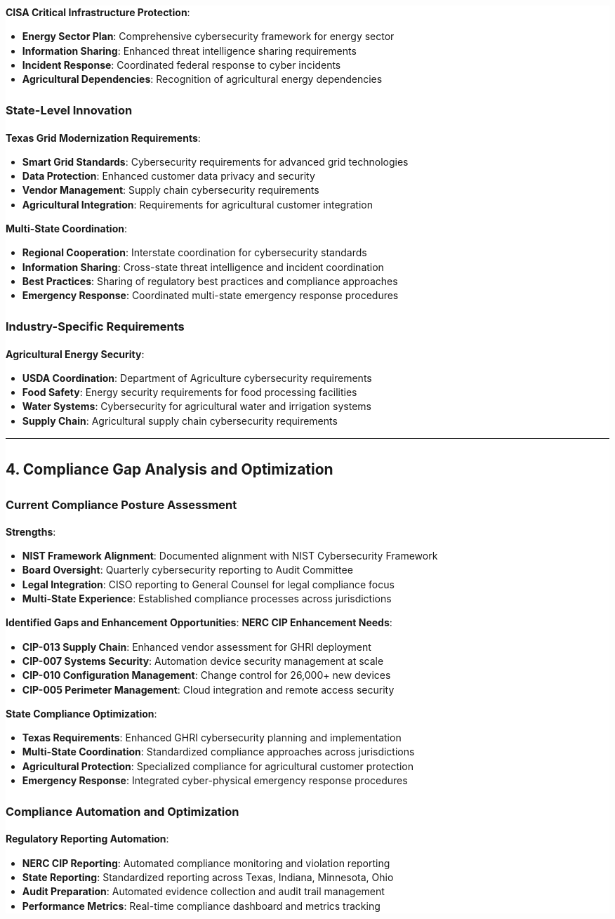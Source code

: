 **CISA Critical Infrastructure Protection**:
- **Energy Sector Plan**: Comprehensive cybersecurity framework for energy sector
- **Information Sharing**: Enhanced threat intelligence sharing requirements
- **Incident Response**: Coordinated federal response to cyber incidents
- **Agricultural Dependencies**: Recognition of agricultural energy dependencies

### State-Level Innovation
**Texas Grid Modernization Requirements**:
- **Smart Grid Standards**: Cybersecurity requirements for advanced grid technologies
- **Data Protection**: Enhanced customer data privacy and security
- **Vendor Management**: Supply chain cybersecurity requirements
- **Agricultural Integration**: Requirements for agricultural customer integration

**Multi-State Coordination**:
- **Regional Cooperation**: Interstate coordination for cybersecurity standards
- **Information Sharing**: Cross-state threat intelligence and incident coordination
- **Best Practices**: Sharing of regulatory best practices and compliance approaches
- **Emergency Response**: Coordinated multi-state emergency response procedures

### Industry-Specific Requirements
**Agricultural Energy Security**:
- **USDA Coordination**: Department of Agriculture cybersecurity requirements
- **Food Safety**: Energy security requirements for food processing facilities
- **Water Systems**: Cybersecurity for agricultural water and irrigation systems
- **Supply Chain**: Agricultural supply chain cybersecurity requirements

---

## 4. Compliance Gap Analysis and Optimization

### Current Compliance Posture Assessment
**Strengths**:
- **NIST Framework Alignment**: Documented alignment with NIST Cybersecurity Framework
- **Board Oversight**: Quarterly cybersecurity reporting to Audit Committee
- **Legal Integration**: CISO reporting to General Counsel for legal compliance focus
- **Multi-State Experience**: Established compliance processes across jurisdictions

**Identified Gaps and Enhancement Opportunities**:
**NERC CIP Enhancement Needs**:
- **CIP-013 Supply Chain**: Enhanced vendor assessment for GHRI deployment
- **CIP-007 Systems Security**: Automation device security management at scale
- **CIP-010 Configuration Management**: Change control for 26,000+ new devices
- **CIP-005 Perimeter Management**: Cloud integration and remote access security

**State Compliance Optimization**:
- **Texas Requirements**: Enhanced GHRI cybersecurity planning and implementation
- **Multi-State Coordination**: Standardized compliance approaches across jurisdictions
- **Agricultural Protection**: Specialized compliance for agricultural customer protection
- **Emergency Response**: Integrated cyber-physical emergency response procedures

### Compliance Automation and Optimization
**Regulatory Reporting Automation**:
- **NERC CIP Reporting**: Automated compliance monitoring and violation reporting
- **State Reporting**: Standardized reporting across Texas, Indiana, Minnesota, Ohio
- **Audit Preparation**: Automated evidence collection and audit trail management
- **Performance Metrics**: Real-time compliance dashboard and metrics tracking
